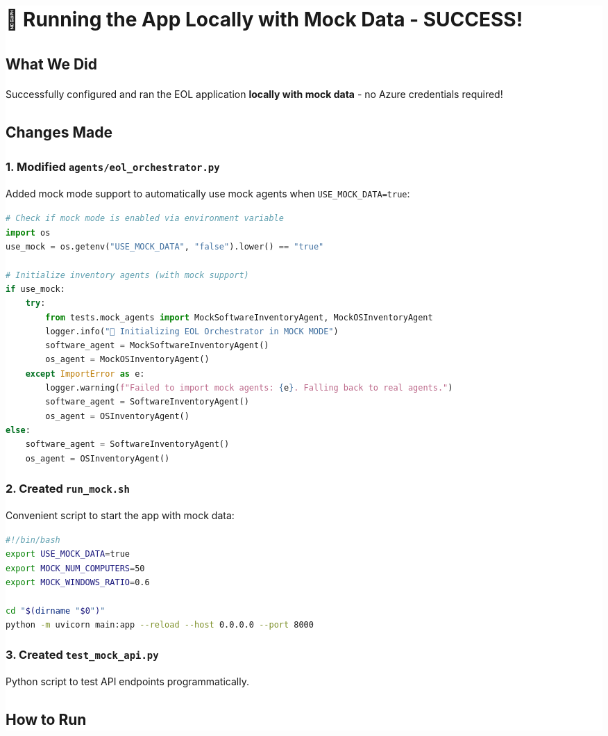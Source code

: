 # 🎉 Running the App Locally with Mock Data - SUCCESS!

## What We Did

Successfully configured and ran the EOL application **locally with mock data** - no Azure credentials required!

## Changes Made

### 1. **Modified `agents/eol_orchestrator.py`**
Added mock mode support to automatically use mock agents when `USE_MOCK_DATA=true`:

```python
# Check if mock mode is enabled via environment variable
import os
use_mock = os.getenv("USE_MOCK_DATA", "false").lower() == "true"

# Initialize inventory agents (with mock support)
if use_mock:
    try:
        from tests.mock_agents import MockSoftwareInventoryAgent, MockOSInventoryAgent
        logger.info("🧪 Initializing EOL Orchestrator in MOCK MODE")
        software_agent = MockSoftwareInventoryAgent()
        os_agent = MockOSInventoryAgent()
    except ImportError as e:
        logger.warning(f"Failed to import mock agents: {e}. Falling back to real agents.")
        software_agent = SoftwareInventoryAgent()
        os_agent = OSInventoryAgent()
else:
    software_agent = SoftwareInventoryAgent()
    os_agent = OSInventoryAgent()
```

### 2. **Created `run_mock.sh`**
Convenient script to start the app with mock data:

```bash
#!/bin/bash
export USE_MOCK_DATA=true
export MOCK_NUM_COMPUTERS=50
export MOCK_WINDOWS_RATIO=0.6

cd "$(dirname "$0")"
python -m uvicorn main:app --reload --host 0.0.0.0 --port 8000
```

### 3. **Created `test_mock_api.py`**
Python script to test API endpoints programmatically.

## How to Run

